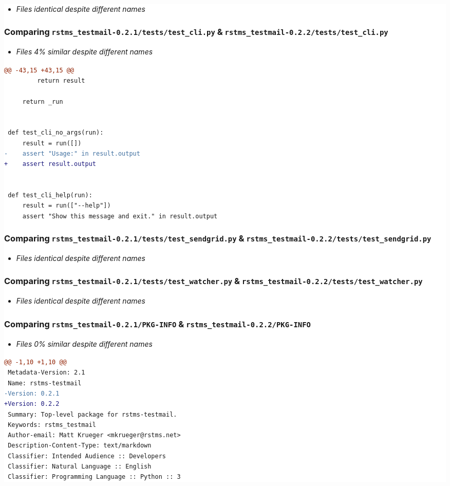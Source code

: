  * *Files identical despite different names*

### Comparing `rstms_testmail-0.2.1/tests/test_cli.py` & `rstms_testmail-0.2.2/tests/test_cli.py`

 * *Files 4% similar despite different names*

```diff
@@ -43,15 +43,15 @@
         return result
 
     return _run
 
 
 def test_cli_no_args(run):
     result = run([])
-    assert "Usage:" in result.output
+    assert result.output
 
 
 def test_cli_help(run):
     result = run(["--help"])
     assert "Show this message and exit." in result.output
```

### Comparing `rstms_testmail-0.2.1/tests/test_sendgrid.py` & `rstms_testmail-0.2.2/tests/test_sendgrid.py`

 * *Files identical despite different names*

### Comparing `rstms_testmail-0.2.1/tests/test_watcher.py` & `rstms_testmail-0.2.2/tests/test_watcher.py`

 * *Files identical despite different names*

### Comparing `rstms_testmail-0.2.1/PKG-INFO` & `rstms_testmail-0.2.2/PKG-INFO`

 * *Files 0% similar despite different names*

```diff
@@ -1,10 +1,10 @@
 Metadata-Version: 2.1
 Name: rstms-testmail
-Version: 0.2.1
+Version: 0.2.2
 Summary: Top-level package for rstms-testmail.
 Keywords: rstms_testmail
 Author-email: Matt Krueger <mkrueger@rstms.net>
 Description-Content-Type: text/markdown
 Classifier: Intended Audience :: Developers
 Classifier: Natural Language :: English
 Classifier: Programming Language :: Python :: 3
```

